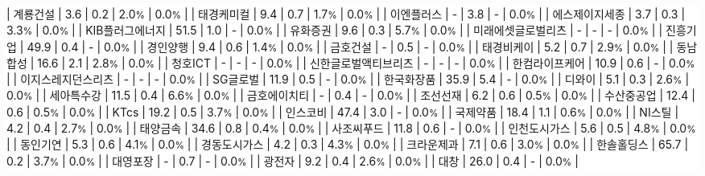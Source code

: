 | 계룡건설 | 3.6 | 0.2 | 2.0<small>%</small> | 0.0<small>%</small> |
| 태경케미컬 | 9.4 | 0.7 | 1.7<small>%</small> | 0.0<small>%</small> |
| 이엔플러스 | - | 3.8 | - | 0.0<small>%</small> |
| 에스제이지세종 | 3.7 | 0.3 | 3.3<small>%</small> | 0.0<small>%</small> |
| KIB플러그에너지 | 51.5 | 1.0 | - | 0.0<small>%</small> |
| 유화증권 | 9.6 | 0.3 | 5.7<small>%</small> | 0.0<small>%</small> |
| 미래에셋글로벌리츠 | - | - | - | 0.0<small>%</small> |
| 진흥기업 | 49.9 | 0.4 | - | 0.0<small>%</small> |
| 경인양행 | 9.4 | 0.6 | 1.4<small>%</small> | 0.0<small>%</small> |
| 금호건설 | - | 0.5 | - | 0.0<small>%</small> |
| 태경비케이 | 5.2 | 0.7 | 2.9<small>%</small> | 0.0<small>%</small> |
| 동남합성 | 16.6 | 2.1 | 2.8<small>%</small> | 0.0<small>%</small> |
| 청호ICT | - | - | - | 0.0<small>%</small> |
| 신한글로벌액티브리츠 | - | - | - | 0.0<small>%</small> |
| 한컴라이프케어 | 10.9 | 0.6 | - | 0.0<small>%</small> |
| 이지스레지던스리츠 | - | - | - | 0.0<small>%</small> |
| SG글로벌 | 11.9 | 0.5 | - | 0.0<small>%</small> |
| 한국화장품 | 35.9 | 5.4 | - | 0.0<small>%</small> |
| 디와이 | 5.1 | 0.3 | 2.6<small>%</small> | 0.0<small>%</small> |
| 세아특수강 | 11.5 | 0.4 | 6.6<small>%</small> | 0.0<small>%</small> |
| 금호에이치티 | - | 0.4 | - | 0.0<small>%</small> |
| 조선선재 | 6.2 | 0.6 | 0.5<small>%</small> | 0.0<small>%</small> |
| 수산중공업 | 12.4 | 0.6 | 0.5<small>%</small> | 0.0<small>%</small> |
| KTcs | 19.2 | 0.5 | 3.7<small>%</small> | 0.0<small>%</small> |
| 인스코비 | 47.4 | 3.0 | - | 0.0<small>%</small> |
| 국제약품 | 18.4 | 1.1 | 0.6<small>%</small> | 0.0<small>%</small> |
| NI스틸 | 4.2 | 0.4 | 2.7<small>%</small> | 0.0<small>%</small> |
| 태양금속 | 34.6 | 0.8 | 0.4<small>%</small> | 0.0<small>%</small> |
| 사조씨푸드 | 11.8 | 0.6 | - | 0.0<small>%</small> |
| 인천도시가스 | 5.6 | 0.5 | 4.8<small>%</small> | 0.0<small>%</small> |
| 동인기연 | 5.3 | 0.6 | 4.1<small>%</small> | 0.0<small>%</small> |
| 경동도시가스 | 4.2 | 0.3 | 4.3<small>%</small> | 0.0<small>%</small> |
| 크라운제과 | 7.1 | 0.6 | 3.0<small>%</small> | 0.0<small>%</small> |
| 한솔홀딩스 | 65.7 | 0.2 | 3.7<small>%</small> | 0.0<small>%</small> |
| 대영포장 | - | 0.7 | - | 0.0<small>%</small> |
| 광전자 | 9.2 | 0.4 | 2.6<small>%</small> | 0.0<small>%</small> |
| 대창 | 26.0 | 0.4 | - | 0.0<small>%</small> |